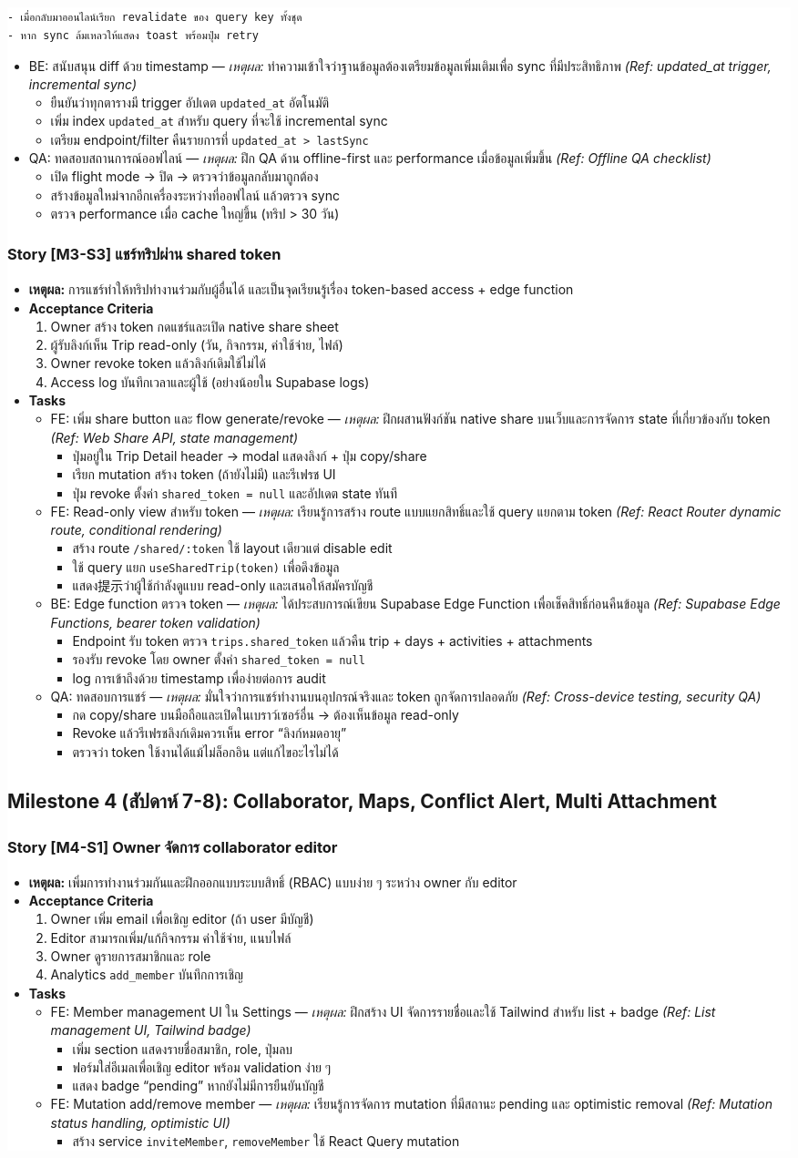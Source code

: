     - เมื่อกลับมาออนไลน์เรียก revalidate ของ query key ทั้งชุด  
    - หาก sync ล้มเหลวให้แสดง toast พร้อมปุ่ม retry
  - BE: สนับสนุน diff ด้วย timestamp — *เหตุผล:* ทำความเข้าใจว่าฐานข้อมูลต้องเตรียมข้อมูลเพิ่มเติมเพื่อ sync ที่มีประสิทธิภาพ *(Ref: updated_at trigger, incremental sync)*  
    - ยืนยันว่าทุกตารางมี trigger อัปเดต `updated_at` อัตโนมัติ  
    - เพิ่ม index `updated_at` สำหรับ query ที่จะใช้ incremental sync  
    - เตรียม endpoint/filter คืนรายการที่ `updated_at > lastSync`
  - QA: ทดสอบสถานการณ์ออฟไลน์ — *เหตุผล:* ฝึก QA ด้าน offline-first และ performance เมื่อข้อมูลเพิ่มขึ้น *(Ref: Offline QA checklist)*  
    - เปิด flight mode → ปิด → ตรวจว่าข้อมูลกลับมาถูกต้อง  
    - สร้างข้อมูลใหม่จากอีกเครื่องระหว่างที่ออฟไลน์ แล้วตรวจ sync  
    - ตรวจ performance เมื่อ cache ใหญ่ขึ้น (ทริป > 30 วัน)

### Story [M3-S3] แชร์ทริปผ่าน shared token
- **เหตุผล:** การแชร์ทำให้ทริปทำงานร่วมกับผู้อื่นได้ และเป็นจุดเรียนรู้เรื่อง token-based access + edge function
- **Acceptance Criteria**
  1. Owner สร้าง token กดแชร์และเปิด native share sheet
  2. ผู้รับลิงก์เห็น Trip read-only (วัน, กิจกรรม, ค่าใช้จ่าย, ไฟล์)
  3. Owner revoke token แล้วลิงก์เดิมใช้ไม่ได้
  4. Access log บันทึกเวลาและผู้ใช้ (อย่างน้อยใน Supabase logs)
- **Tasks**
  - FE: เพิ่ม share button และ flow generate/revoke — *เหตุผล:* ฝึกผสานฟังก์ชัน native share บนเว็บและการจัดการ state ที่เกี่ยวข้องกับ token *(Ref: Web Share API, state management)*  
    - ปุ่มอยู่ใน Trip Detail header → modal แสดงลิงก์ + ปุ่ม copy/share  
    - เรียก mutation สร้าง token (ถ้ายังไม่มี) และรีเฟรช UI  
    - ปุ่ม revoke ตั้งค่า `shared_token = null` และอัปเดต state ทันที
  - FE: Read-only view สำหรับ token — *เหตุผล:* เรียนรู้การสร้าง route แบบแยกสิทธิ์และใช้ query แยกตาม token *(Ref: React Router dynamic route, conditional rendering)*  
    - สร้าง route `/shared/:token` ใช้ layout เดียวแต่ disable edit  
    - ใช้ query แยก `useSharedTrip(token)` เพื่อดึงข้อมูล  
    - แสดง提示ว่าผู้ใช้กำลังดูแบบ read-only และเสนอให้สมัครบัญชี
  - BE: Edge function ตรวจ token — *เหตุผล:* ได้ประสบการณ์เขียน Supabase Edge Function เพื่อเช็คสิทธิ์ก่อนคืนข้อมูล *(Ref: Supabase Edge Functions, bearer token validation)*  
    - Endpoint รับ token ตรวจ `trips.shared_token` แล้วคืน trip + days + activities + attachments  
    - รองรับ revoke โดย owner ตั้งค่า `shared_token = null`  
    - log การเข้าถึงด้วย timestamp เพื่อง่ายต่อการ audit
  - QA: ทดสอบการแชร์ — *เหตุผล:* มั่นใจว่าการแชร์ทำงานบนอุปกรณ์จริงและ token ถูกจัดการปลอดภัย *(Ref: Cross-device testing, security QA)*  
    - กด copy/share บนมือถือและเปิดในเบราว์เซอร์อื่น → ต้องเห็นข้อมูล read-only  
    - Revoke แล้วรีเฟรชลิงก์เดิมควรเห็น error “ลิงก์หมดอายุ”  
    - ตรวจว่า token ใช้งานได้แม้ไม่ล็อกอิน แต่แก้ไขอะไรไม่ได้

## Milestone 4 (สัปดาห์ 7-8): Collaborator, Maps, Conflict Alert, Multi Attachment

### Story [M4-S1] Owner จัดการ collaborator editor
- **เหตุผล:** เพิ่มการทำงานร่วมกันและฝึกออกแบบระบบสิทธิ์ (RBAC) แบบง่าย ๆ ระหว่าง owner กับ editor
- **Acceptance Criteria**
  1. Owner เพิ่ม email เพื่อเชิญ editor (ถ้า user มีบัญชี)
  2. Editor สามารถเพิ่ม/แก้กิจกรรม ค่าใช้จ่าย, แนบไฟล์
  3. Owner ดูรายการสมาชิกและ role
  4. Analytics `add_member` บันทึกการเชิญ
- **Tasks**
  - FE: Member management UI ใน Settings — *เหตุผล:* ฝึกสร้าง UI จัดการรายชื่อและใช้ Tailwind สำหรับ list + badge *(Ref: List management UI, Tailwind badge)*  
    - เพิ่ม section แสดงรายชื่อสมาชิก, role, ปุ่มลบ  
    - ฟอร์มใส่อีเมลเพื่อเชิญ editor พร้อม validation ง่าย ๆ  
    - แสดง badge “pending” หากยังไม่มีการยืนยันบัญชี
  - FE: Mutation add/remove member — *เหตุผล:* เรียนรู้การจัดการ mutation ที่มีสถานะ pending และ optimistic removal *(Ref: Mutation status handling, optimistic UI)*  
    - สร้าง service `inviteMember`, `removeMember` ใช้ React Query mutation  